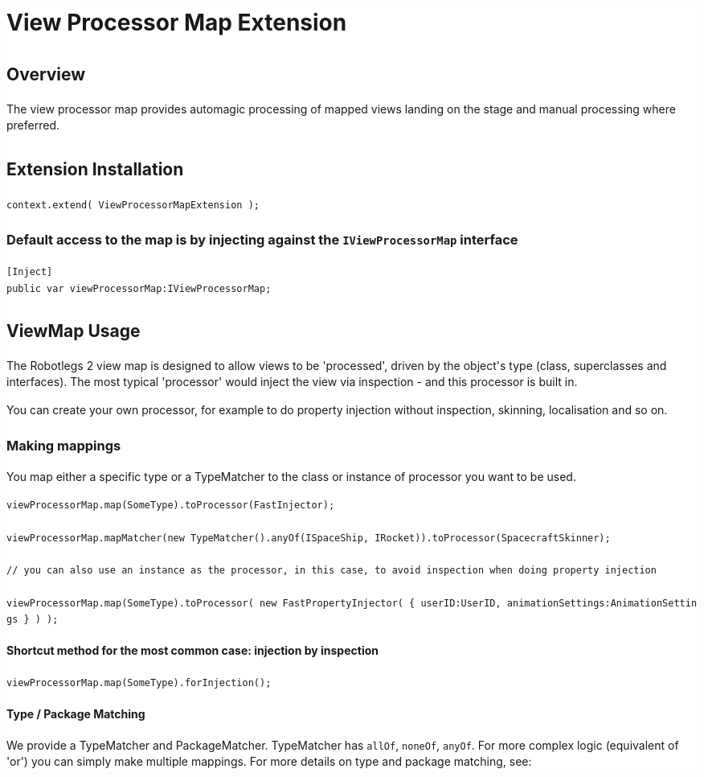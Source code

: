 # View Processor Map Extension

## Overview

The view processor map provides automagic processing of mapped views landing on the stage and manual processing where preferred.

## Extension Installation

	context.extend( ViewProcessorMapExtension );
	
### Default access to the map is by injecting against the `IViewProcessorMap` interface

	[Inject]
	public var viewProcessorMap:IViewProcessorMap;

## ViewMap Usage

The Robotlegs 2 view map is designed to allow views to be 'processed', driven by the object's type (class, superclasses and interfaces). The most typical 'processor' would inject the view via inspection - and this processor is built in.

You can create your own processor, for example to do property injection without inspection, skinning, localisation and so on.

### Making mappings

You map either a specific type or a TypeMatcher to the class or instance of processor you want to be used.

	viewProcessorMap.map(SomeType).toProcessor(FastInjector);
	
	viewProcessorMap.mapMatcher(new TypeMatcher().anyOf(ISpaceShip, IRocket)).toProcessor(SpacecraftSkinner);
	
	// you can also use an instance as the processor, in this case, to avoid inspection when doing property injection
	
	viewProcessorMap.map(SomeType).toProcessor( new FastPropertyInjector( { userID:UserID, animationSettings:AnimationSettings } ) );
	
#### Shortcut method for the most common case: injection by inspection

	viewProcessorMap.map(SomeType).forInjection();
	
#### Type / Package Matching

We provide a TypeMatcher and PackageMatcher. TypeMatcher has `allOf`, `noneOf`, `anyOf`. For more complex logic (equivalent of 'or') you can simply make multiple mappings. For more details on type and package matching, see:
